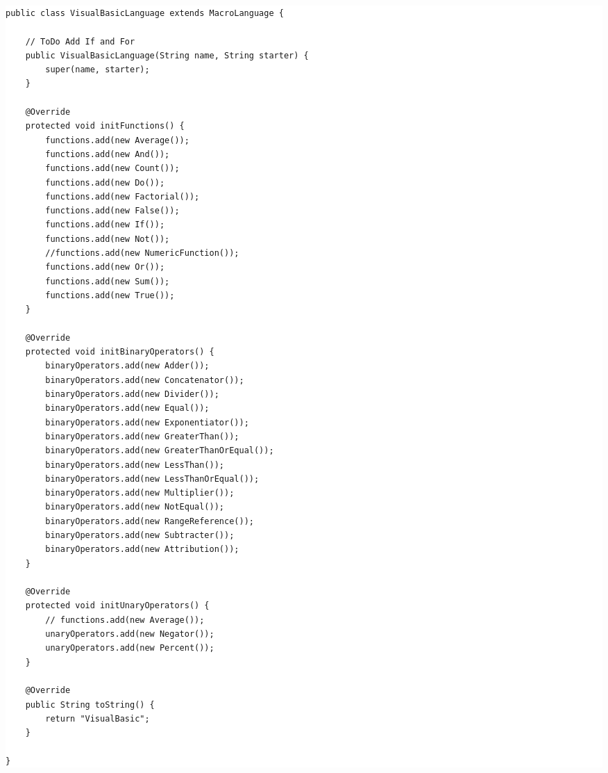 ```
public class VisualBasicLanguage extends MacroLanguage {

    // ToDo Add If and For
    public VisualBasicLanguage(String name, String starter) {
        super(name, starter);
    }

    @Override
    protected void initFunctions() {
        functions.add(new Average());
        functions.add(new And());
        functions.add(new Count());
        functions.add(new Do());
        functions.add(new Factorial());
        functions.add(new False());
        functions.add(new If());
        functions.add(new Not());
        //functions.add(new NumericFunction());
        functions.add(new Or());
        functions.add(new Sum());
        functions.add(new True());
    }

    @Override
    protected void initBinaryOperators() {
        binaryOperators.add(new Adder());
        binaryOperators.add(new Concatenator());
        binaryOperators.add(new Divider());
        binaryOperators.add(new Equal());
        binaryOperators.add(new Exponentiator());
        binaryOperators.add(new GreaterThan());
        binaryOperators.add(new GreaterThanOrEqual());
        binaryOperators.add(new LessThan());
        binaryOperators.add(new LessThanOrEqual());
        binaryOperators.add(new Multiplier());
        binaryOperators.add(new NotEqual());
        binaryOperators.add(new RangeReference());
        binaryOperators.add(new Subtracter());
        binaryOperators.add(new Attribution());
    }

    @Override
    protected void initUnaryOperators() {
        // functions.add(new Average());
        unaryOperators.add(new Negator());
        unaryOperators.add(new Percent());
    }
    
    @Override
    public String toString() {
    	return "VisualBasic";
    }

}
```
